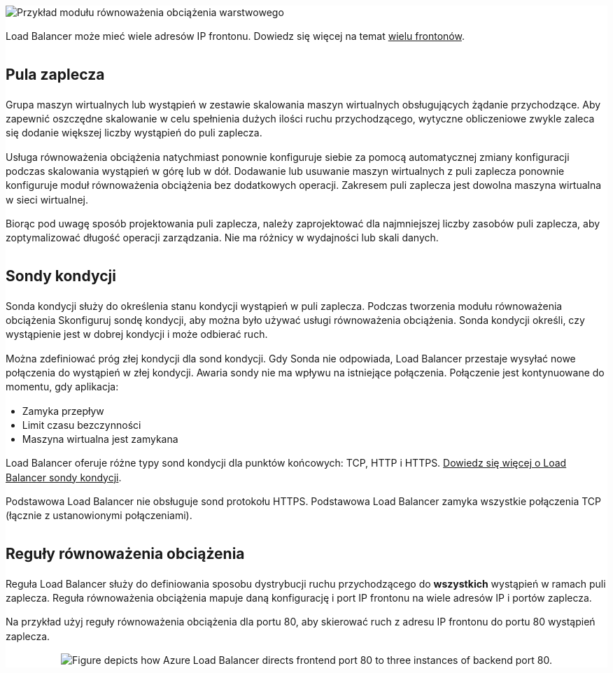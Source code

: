 ![Przykład modułu równoważenia obciążenia warstwowego](./media/load-balancer-overview/load-balancer.png)

Load Balancer może mieć wiele adresów IP frontonu. Dowiedz się więcej na temat [wielu frontonów](load-balancer-multivip-overview.md).

## <a name="backend-pool"></a>Pula zaplecza

Grupa maszyn wirtualnych lub wystąpień w zestawie skalowania maszyn wirtualnych obsługujących żądanie przychodzące. Aby zapewnić oszczędne skalowanie w celu spełnienia dużych ilości ruchu przychodzącego, wytyczne obliczeniowe zwykle zaleca się dodanie większej liczby wystąpień do puli zaplecza.

Usługa równoważenia obciążenia natychmiast ponownie konfiguruje siebie za pomocą automatycznej zmiany konfiguracji podczas skalowania wystąpień w górę lub w dół. Dodawanie lub usuwanie maszyn wirtualnych z puli zaplecza ponownie konfiguruje moduł równoważenia obciążenia bez dodatkowych operacji. Zakresem puli zaplecza jest dowolna maszyna wirtualna w sieci wirtualnej.

Biorąc pod uwagę sposób projektowania puli zaplecza, należy zaprojektować dla najmniejszej liczby zasobów puli zaplecza, aby zoptymalizować długość operacji zarządzania. Nie ma różnicy w wydajności lub skali danych.

## <a name="health-probes"></a>Sondy kondycji

Sonda kondycji służy do określenia stanu kondycji wystąpień w puli zaplecza. Podczas tworzenia modułu równoważenia obciążenia Skonfiguruj sondę kondycji, aby można było używać usługi równoważenia obciążenia.  Sonda kondycji określi, czy wystąpienie jest w dobrej kondycji i może odbierać ruch.

Można zdefiniować próg złej kondycji dla sond kondycji. Gdy Sonda nie odpowiada, Load Balancer przestaje wysyłać nowe połączenia do wystąpień w złej kondycji. Awaria sondy nie ma wpływu na istniejące połączenia. Połączenie jest kontynuowane do momentu, gdy aplikacja:

- Zamyka przepływ
- Limit czasu bezczynności
- Maszyna wirtualna jest zamykana

Load Balancer oferuje różne typy sond kondycji dla punktów końcowych: TCP, HTTP i HTTPS. [Dowiedz się więcej o Load Balancer sondy kondycji](load-balancer-custom-probe-overview.md).

Podstawowa Load Balancer nie obsługuje sond protokołu HTTPS. Podstawowa Load Balancer zamyka wszystkie połączenia TCP (łącznie z ustanowionymi połączeniami).

## <a name="load-balancing-rules"></a>Reguły równoważenia obciążenia

Reguła Load Balancer służy do definiowania sposobu dystrybucji ruchu przychodzącego do **wszystkich** wystąpień w ramach puli zaplecza. Reguła równoważenia obciążenia mapuje daną konfigurację i port IP frontonu na wiele adresów IP i portów zaplecza.

Na przykład użyj reguły równoważenia obciążenia dla portu 80, aby skierować ruch z adresu IP frontonu do portu 80 wystąpień zaplecza.

<p align="center">
  <img src="./media/load-balancer-components/lbrules.svg" alt= "Figure depicts how Azure Load Balancer directs frontend port 80 to three instances of backend port 80." width="512" title="Reguły równoważenia obciążenia">
</p>
